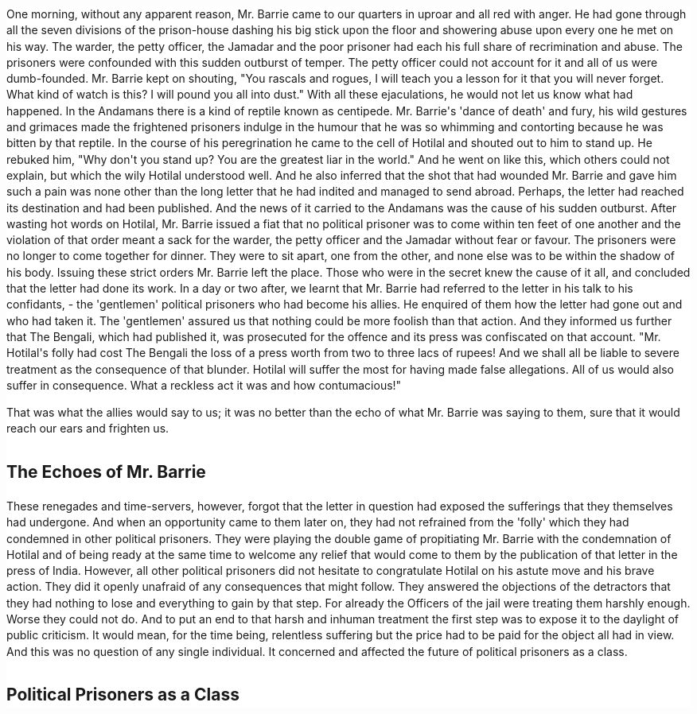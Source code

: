 One morning, without any apparent reason, Mr. Barrie came to our quarters in uproar and all red with anger. He had gone through all the seven divisions of the prison-house dashing his big stick upon the floor and showering abuse upon every one he met on his way. The warder, the petty officer, the Jamadar and the poor prisoner had each his full share of recrimination and abuse. The prisoners were confounded with this sudden outburst of temper. The petty officer could not account for it and all of us were dumb-founded. Mr. Barrie kept on shouting, "You rascals and rogues, I will teach you a lesson for it that you will never forget. What kind of watch is this? I will pound you all into dust." With all these ejaculations, he would not let us know what had happened. In the Andamans there is a kind of reptile known as centipede. Mr. Barrie's 'dance of death' and fury, his wild gestures and grimaces made the frightened prisoners indulge in the humour that he was so whimming and contorting because he was bitten by that reptile. In the course of his peregrination he came to the cell of Hotilal and shouted out to him to stand up. He rebuked him, "Why don't you stand up? You are the greatest liar in the world." And he went on like this, which others could not explain, but which the wily Hotilal understood well. And he also inferred that the shot that had wounded Mr. Barrie and gave him such a pain was none other than the long letter that he had indited and managed to send abroad. Perhaps, the letter had reached its destination and had been published. And the news of it carried to the Andamans was the cause of his sudden outburst. After wasting hot words on Hotilal, Mr. Barrie issued a fiat that no political prisoner was to come within ten feet of one another and the violation of that order meant a sack for the warder, the petty officer and the Jamadar without fear or favour. The prisoners were no longer to come together for dinner. They were to sit apart, one from the other, and none else was to be within the shadow of his body. Issuing these strict orders Mr. Barrie left the place. Those who were in the secret knew the cause of it all, and concluded that the letter had done its work. In a day or two after, we learnt that Mr. Barrie had referred to the letter in his talk to his confidants, - the 'gentlemen' political prisoners who had become his allies. He enquired of them how the letter had gone out and who had taken it. The 'gentlemen' assured us that nothing could be more foolish than that action. And they informed us further that The Bengali, which had published it, was prosecuted for the offence and its press was confiscated on that account. "Mr. Hotilal's folly had cost The Bengali the loss of a press worth from two to three lacs of rupees! And we shall all be liable to severe treatment as the consequence of that blunder. Hotilal will suffer the most for having made false allegations. All of us would also suffer in consequence. What a reckless act it was and how contumacious!"

That was what the allies would say to us; it was no better than the echo of what Mr. Barrie was saying to them, sure that it would reach our ears and frighten us.

## The Echoes of Mr. Barrie

These renegades and time-servers, however, forgot that the letter in question had exposed the sufferings that they themselves had undergone. And when an opportunity came to them later on, they had not refrained from the 'folly' which they had condemned in other political prisoners. They were playing the double game of propitiating Mr. Barrie with the condemnation of Hotilal and of being ready at the same time to welcome any relief that would come to them by the publication of that letter in the press of India. However, all other political prisoners did not hesitate to congratulate Hotilal on his astute move and his brave action. They did it openly unafraid of any consequences that might follow. They answered the objections of the detractors that they had nothing to lose and everything to gain by that step. For already the Officers of the jail were treating them harshly enough. Worse they could not do. And to put an end to that harsh and inhuman treatment the first step was to expose it to the daylight of public criticism. It would mean, for the time being, relentless suffering but the price had to be paid for the object all had in view. And this was no question of any single individual. It concerned and affected the future of political prisoners as a class.

## Political Prisoners as a Class
